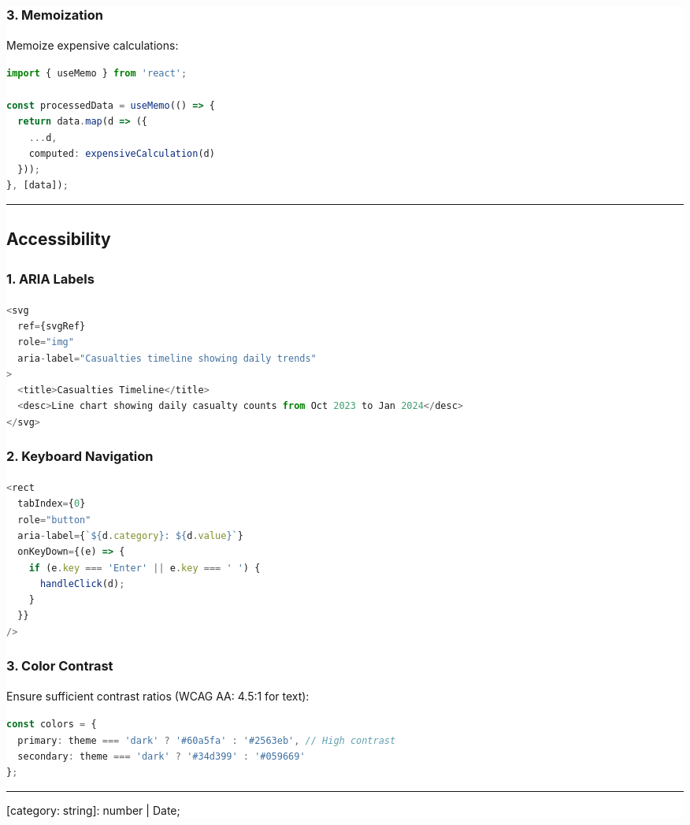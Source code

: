 ### 3. Memoization
Memoize expensive calculations:

```typescript
import { useMemo } from 'react';

const processedData = useMemo(() => {
  return data.map(d => ({
    ...d,
    computed: expensiveCalculation(d)
  }));
}, [data]);
```

---

## Accessibility

### 1. ARIA Labels
```typescript
<svg
  ref={svgRef}
  role="img"
  aria-label="Casualties timeline showing daily trends"
>
  <title>Casualties Timeline</title>
  <desc>Line chart showing daily casualty counts from Oct 2023 to Jan 2024</desc>
</svg>
```

### 2. Keyboard Navigation
```typescript
<rect
  tabIndex={0}
  role="button"
  aria-label={`${d.category}: ${d.value}`}
  onKeyDown={(e) => {
    if (e.key === 'Enter' || e.key === ' ') {
      handleClick(d);
    }
  }}
/>
```

### 3. Color Contrast
Ensure sufficient contrast ratios (WCAG AA: 4.5:1 for text):

```typescript
const colors = {
  primary: theme === 'dark' ? '#60a5fa' : '#2563eb', // High contrast
  secondary: theme === 'dark' ? '#34d399' : '#059669'
};
```

---

  [category: string]: number | Date;